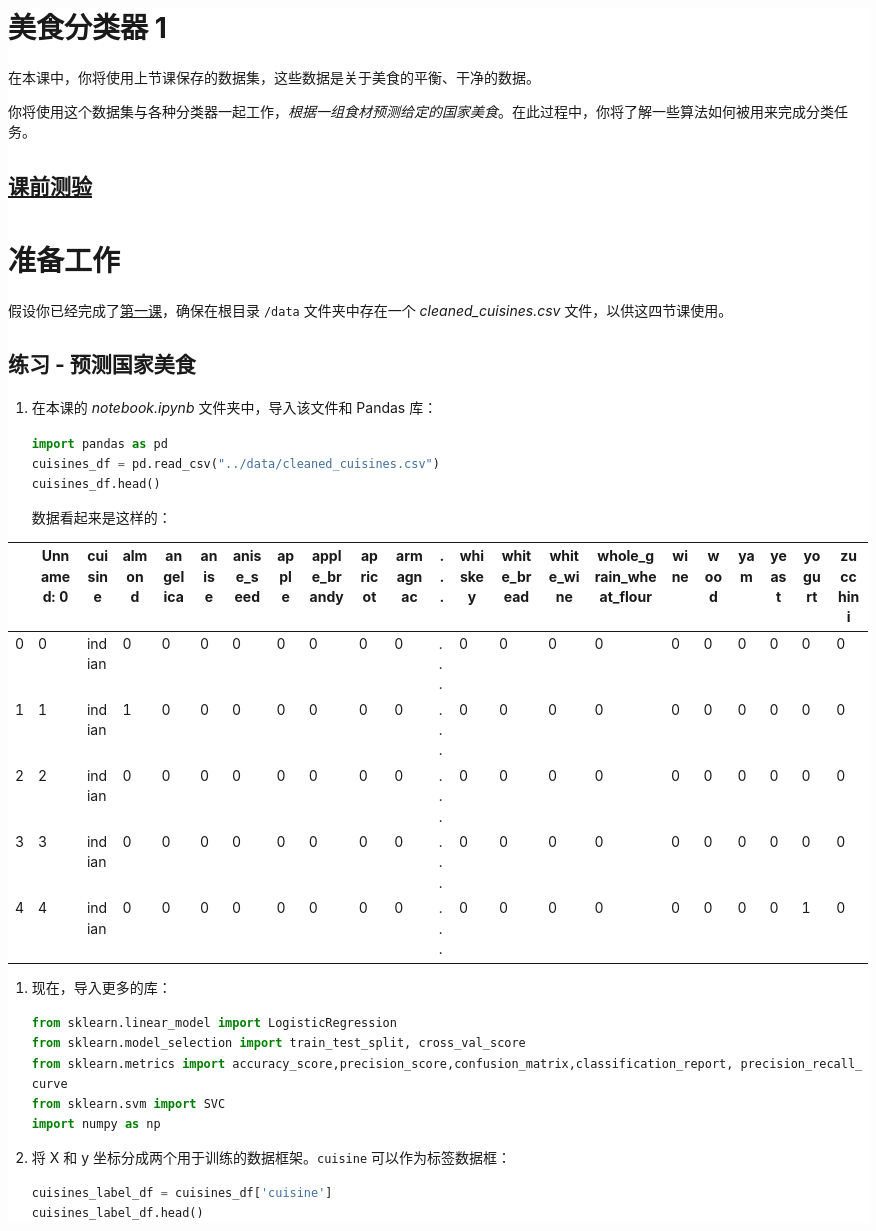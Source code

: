 # 美食分类器 1

在本课中，你将使用上节课保存的数据集，这些数据是关于美食的平衡、干净的数据。

你将使用这个数据集与各种分类器一起工作，_根据一组食材预测给定的国家美食_。在此过程中，你将了解一些算法如何被用来完成分类任务。

## [课前测验](https://gray-sand-07a10f403.1.azurestaticapps.net/quiz/21/)
# 准备工作

假设你已经完成了[第一课](../1-Introduction/README.md)，确保在根目录 `/data` 文件夹中存在一个 _cleaned_cuisines.csv_ 文件，以供这四节课使用。

## 练习 - 预测国家美食

1. 在本课的 _notebook.ipynb_ 文件夹中，导入该文件和 Pandas 库：

    ```python
    import pandas as pd
    cuisines_df = pd.read_csv("../data/cleaned_cuisines.csv")
    cuisines_df.head()
    ```

    数据看起来是这样的：

|     | Unnamed: 0 | cuisine | almond | angelica | anise | anise_seed | apple | apple_brandy | apricot | armagnac | ... | whiskey | white_bread | white_wine | whole_grain_wheat_flour | wine | wood | yam | yeast | yogurt | zucchini |
| --- | ---------- | ------- | ------ | -------- | ----- | ---------- | ----- | ------------ | ------- | -------- | --- | ------- | ----------- | ---------- | ----------------------- | ---- | ---- | --- | ----- | ------ | -------- |
| 0   | 0          | indian  | 0      | 0        | 0     | 0          | 0     | 0            | 0       | 0        | ... | 0       | 0           | 0          | 0                       | 0    | 0    | 0   | 0     | 0      | 0        |
| 1   | 1          | indian  | 1      | 0        | 0     | 0          | 0     | 0            | 0       | 0        | ... | 0       | 0           | 0          | 0                       | 0    | 0    | 0   | 0     | 0      | 0        |
| 2   | 2          | indian  | 0      | 0        | 0     | 0          | 0     | 0            | 0       | 0        | ... | 0       | 0           | 0          | 0                       | 0    | 0    | 0   | 0     | 0      | 0        |
| 3   | 3          | indian  | 0      | 0        | 0     | 0          | 0     | 0            | 0       | 0        | ... | 0       | 0           | 0          | 0                       | 0    | 0    | 0   | 0     | 0      | 0        |
| 4   | 4          | indian  | 0      | 0        | 0     | 0          | 0     | 0            | 0       | 0        | ... | 0       | 0           | 0          | 0                       | 0    | 0    | 0   | 0     | 1      | 0        |
  

1. 现在，导入更多的库：

    ```python
    from sklearn.linear_model import LogisticRegression
    from sklearn.model_selection import train_test_split, cross_val_score
    from sklearn.metrics import accuracy_score,precision_score,confusion_matrix,classification_report, precision_recall_curve
    from sklearn.svm import SVC
    import numpy as np
    ```

1. 将 X 和 y 坐标分成两个用于训练的数据框架。`cuisine` 可以作为标签数据框：

    ```python
    cuisines_label_df = cuisines_df['cuisine']
    cuisines_label_df.head()
    ```
